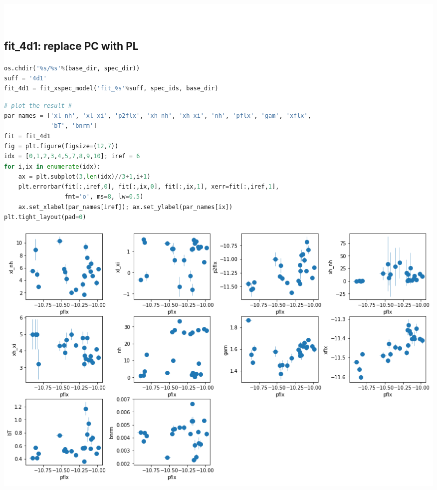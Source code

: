 <br /> <br />

## fit_4d1: replace PC with PL


```python
os.chdir('%s/%s'%(base_dir, spec_dir))
suff = '4d1'
fit_4d1 = fit_xspec_model('fit_%s'%suff, spec_ids, base_dir)
```


```python
# plot the result #
par_names = ['xl_nh', 'xl_xi', 'p2flx', 'xh_nh', 'xh_xi', 'nh', 'pflx', 'gam', 'xflx', 
             'bT', 'bnrm']
fit = fit_4d1
fig = plt.figure(figsize=(12,7))
idx = [0,1,2,3,4,5,7,8,9,10]; iref = 6
for i,ix in enumerate(idx):
    ax = plt.subplot(3,len(idx)//3+1,i+1)
    plt.errorbar(fit[:,iref,0], fit[:,ix,0], fit[:,ix,1], xerr=fit[:,iref,1], 
                 fmt='o', ms=8, lw=0.5)
    ax.set_xlabel(par_names[iref]); ax.set_ylabel(par_names[ix])
plt.tight_layout(pad=0)
```


![png](spec_other_params_files/spec_other_params_30_0.png)
